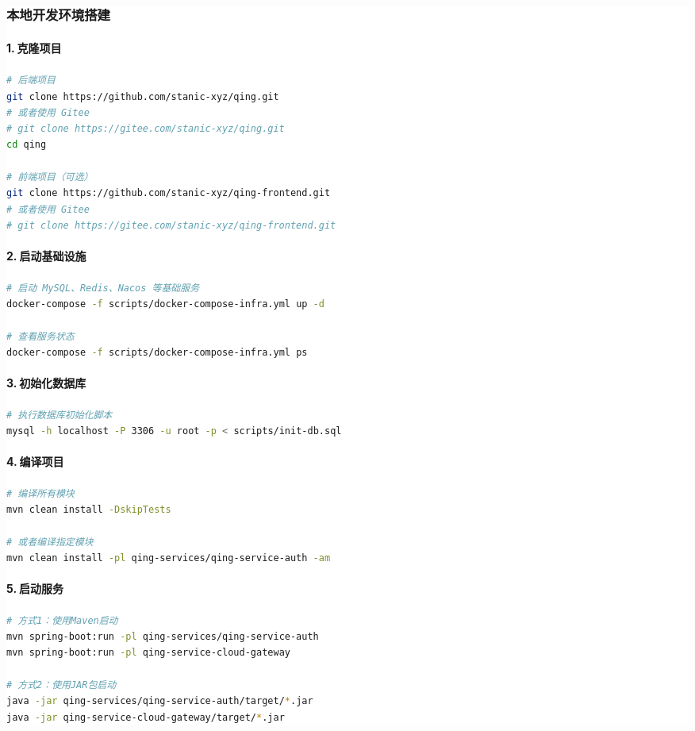 ### 本地开发环境搭建

#### 1. 克隆项目

```bash
# 后端项目
git clone https://github.com/stanic-xyz/qing.git
# 或者使用 Gitee
# git clone https://gitee.com/stanic-xyz/qing.git
cd qing

# 前端项目（可选）
git clone https://github.com/stanic-xyz/qing-frontend.git
# 或者使用 Gitee
# git clone https://gitee.com/stanic-xyz/qing-frontend.git
```

#### 2. 启动基础设施

```bash
# 启动 MySQL、Redis、Nacos 等基础服务
docker-compose -f scripts/docker-compose-infra.yml up -d

# 查看服务状态
docker-compose -f scripts/docker-compose-infra.yml ps
```

#### 3. 初始化数据库

```bash
# 执行数据库初始化脚本
mysql -h localhost -P 3306 -u root -p < scripts/init-db.sql
```

#### 4. 编译项目

```bash
# 编译所有模块
mvn clean install -DskipTests

# 或者编译指定模块
mvn clean install -pl qing-services/qing-service-auth -am
```

#### 5. 启动服务

```bash
# 方式1：使用Maven启动
mvn spring-boot:run -pl qing-services/qing-service-auth
mvn spring-boot:run -pl qing-service-cloud-gateway

# 方式2：使用JAR包启动
java -jar qing-services/qing-service-auth/target/*.jar
java -jar qing-service-cloud-gateway/target/*.jar
```
